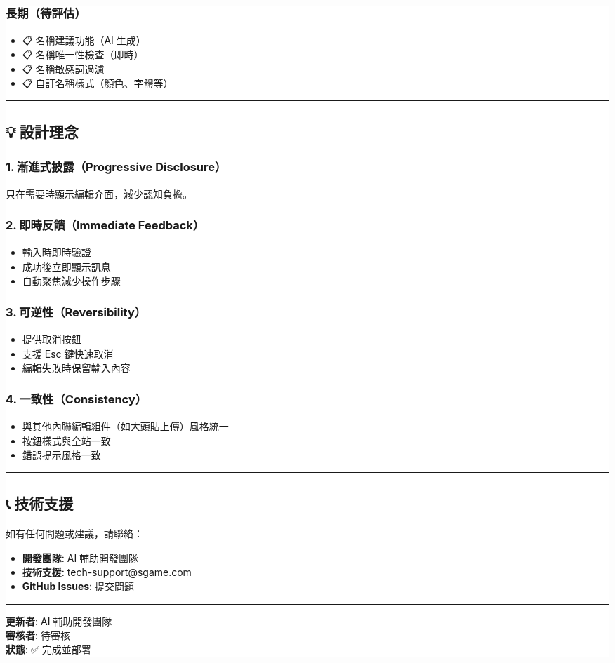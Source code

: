 ### 長期（待評估）
- 📋 名稱建議功能（AI 生成）
- 📋 名稱唯一性檢查（即時）
- 📋 名稱敏感詞過濾
- 📋 自訂名稱樣式（顏色、字體等）

---

## 💡 設計理念

### 1. 漸進式披露（Progressive Disclosure）
只在需要時顯示編輯介面，減少認知負擔。

### 2. 即時反饋（Immediate Feedback）
- 輸入時即時驗證
- 成功後立即顯示訊息
- 自動聚焦減少操作步驟

### 3. 可逆性（Reversibility）
- 提供取消按鈕
- 支援 Esc 鍵快速取消
- 編輯失敗時保留輸入內容

### 4. 一致性（Consistency）
- 與其他內聯編輯組件（如大頭貼上傳）風格統一
- 按鈕樣式與全站一致
- 錯誤提示風格一致

---

## 📞 技術支援

如有任何問題或建議，請聯絡：

- **開發團隊**: AI 輔助開發團隊
- **技術支援**: tech-support@sgame.com
- **GitHub Issues**: [提交問題](https://github.com/your-org/sgame/issues)

---

**更新者**: AI 輔助開發團隊  
**審核者**: 待審核  
**狀態**: ✅ 完成並部署

